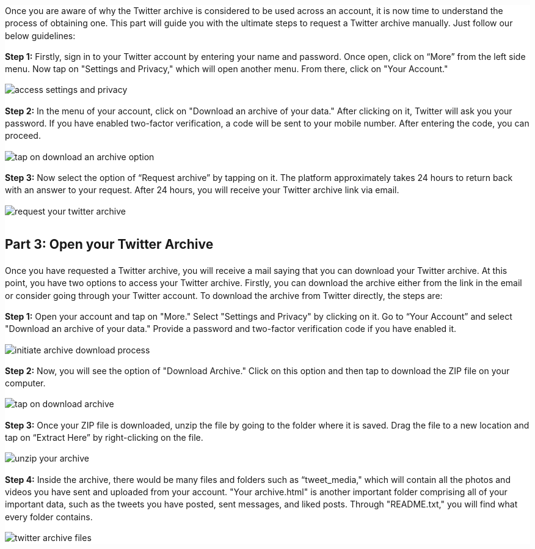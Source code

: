 Once you are aware of why the Twitter archive is considered to be used across an account, it is now time to understand the process of obtaining one. This part will guide you with the ultimate steps to request a Twitter archive manually. Just follow our below guidelines:

**Step 1:** Firstly, sign in to your Twitter account by entering your name and password. Once open, click on “More” from the left side menu. Now tap on "Settings and Privacy," which will open another menu. From there, click on "Your Account."

![access settings and privacy](https://images.wondershare.com/filmora/article-images/2022/03/use-twitter-archive-1.jpg)

**Step 2:** In the menu of your account, click on "Download an archive of your data." After clicking on it, Twitter will ask you your password. If you have enabled two-factor verification, a code will be sent to your mobile number. After entering the code, you can proceed.

![tap on download an archive option](https://images.wondershare.com/filmora/article-images/2022/03/use-twitter-archive-2.jpg)

**Step 3:** Now select the option of “Request archive” by tapping on it. The platform approximately takes 24 hours to return back with an answer to your request. After 24 hours, you will receive your Twitter archive link via email.

![request your twitter archive](https://images.wondershare.com/filmora/article-images/2022/03/use-twitter-archive-3.jpg)

## Part 3: Open your Twitter Archive

Once you have requested a Twitter archive, you will receive a mail saying that you can download your Twitter archive. At this point, you have two options to access your Twitter archive. Firstly, you can download the archive either from the link in the email or consider going through your Twitter account. To download the archive from Twitter directly, the steps are:

**Step 1:** Open your account and tap on "More." Select "Settings and Privacy" by clicking on it. Go to “Your Account” and select "Download an archive of your data." Provide a password and two-factor verification code if you have enabled it.

![initiate archive download process](https://images.wondershare.com/filmora/article-images/2022/03/use-twitter-archive-4.jpg)

**Step 2:** Now, you will see the option of "Download Archive." Click on this option and then tap to download the ZIP file on your computer.

![tap on download archive](https://images.wondershare.com/filmora/article-images/2022/03/use-twitter-archive-5.jpg)

**Step 3:** Once your ZIP file is downloaded, unzip the file by going to the folder where it is saved. Drag the file to a new location and tap on “Extract Here” by right-clicking on the file.

![unzip your archive](https://images.wondershare.com/filmora/article-images/2022/03/use-twitter-archive-6.jpg)

**Step 4:** Inside the archive, there would be many files and folders such as “tweet\_media," which will contain all the photos and videos you have sent and uploaded from your account. "Your archive.html" is another important folder comprising all of your important data, such as the tweets you have posted, sent messages, and liked posts. Through "README.txt," you will find what every folder contains.

![twitter archive files](https://images.wondershare.com/filmora/article-images/2022/03/use-twitter-archive-7.jpg)
